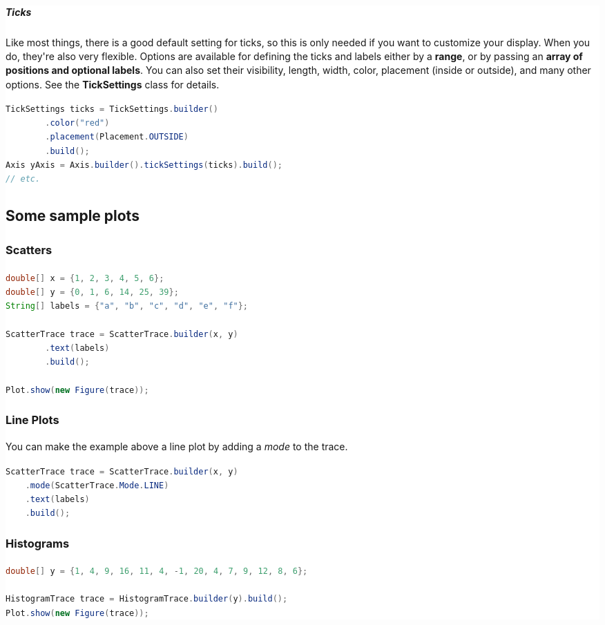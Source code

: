 ##### Ticks

Like most things, there is a good default setting for ticks, so this is only needed if you want to customize your display. When you do, they're also very flexible. Options are available for defining the ticks and labels either by a **range**, or by passing an **array of positions and optional labels**. You can also set their visibility, length, width, color, placement (inside or outside), and many other options. See the **TickSettings** class for details. 

```Java
TickSettings ticks = TickSettings.builder()
    	.color("red")
    	.placement(Placement.OUTSIDE)
    	.build();
Axis yAxis = Axis.builder().tickSettings(ticks).build();
// etc. 
```

## Some sample plots

### Scatters

```java
double[] x = {1, 2, 3, 4, 5, 6};
double[] y = {0, 1, 6, 14, 25, 39};
String[] labels = {"a", "b", "c", "d", "e", "f"};

ScatterTrace trace = ScatterTrace.builder(x, y)
        .text(labels)
        .build();
        
Plot.show(new Figure(trace));
```

### Line Plots

You can make the example above a line plot by adding a *mode* to the trace.

```Java
ScatterTrace trace = ScatterTrace.builder(x, y)
    .mode(ScatterTrace.Mode.LINE)
    .text(labels)
    .build();
```



### Histograms

```java
double[] y = {1, 4, 9, 16, 11, 4, -1, 20, 4, 7, 9, 12, 8, 6};

HistogramTrace trace = HistogramTrace.builder(y).build();
Plot.show(new Figure(trace));
```
